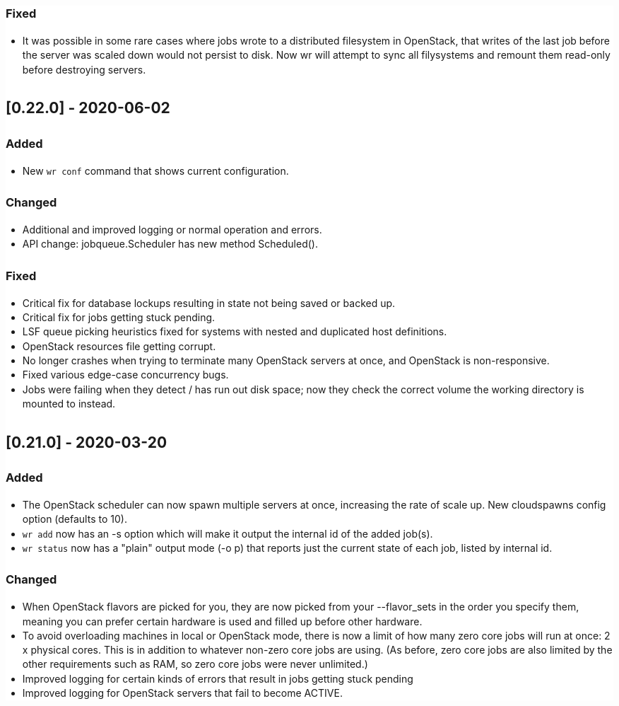 ### Fixed
- It was possible in some rare cases where jobs wrote to a distributed
  filesystem in OpenStack, that writes of the last job before the server was
  scaled down would not persist to disk. Now wr will attempt to sync all
  filysystems and remount them read-only before destroying servers.


## [0.22.0] - 2020-06-02
### Added
- New `wr conf` command that shows current configuration.

### Changed
- Additional and improved logging or normal operation and errors.
- API change: jobqueue.Scheduler has new method Scheduled().

### Fixed
- Critical fix for database lockups resulting in state not being saved or backed
  up.
- Critical fix for jobs getting stuck pending.
- LSF queue picking heuristics fixed for systems with nested and duplicated
  host definitions.
- OpenStack resources file getting corrupt.
- No longer crashes when trying to terminate many OpenStack servers at once, and
  OpenStack is non-responsive.
- Fixed various edge-case concurrency bugs.
- Jobs were failing when they detect / has run out disk space; now they check
  the correct volume the working directory is mounted to instead.


## [0.21.0] - 2020-03-20
### Added
- The OpenStack scheduler can now spawn multiple servers at once, increasing the
  rate of scale up. New cloudspawns config option (defaults to 10).
- `wr add` now has an -s option which will make it output the internal id of the
  added job(s).
- `wr status` now has a "plain" output mode (-o p) that reports just the current
  state of each job, listed by internal id.

### Changed
- When OpenStack flavors are picked for you, they are now picked from your
  --flavor_sets in the order you specify them, meaning you can prefer certain
  hardware is used and filled up before other hardware.
- To avoid overloading machines in local or OpenStack mode, there is now a limit
  of how many zero core jobs will run at once: 2 x physical cores. This is in
  addition to whatever non-zero core jobs are using. (As before, zero core jobs
  are also limited by the other requirements such as RAM, so zero core jobs were
  never unlimited.)
- Improved logging for certain kinds of errors that result in jobs getting stuck
  pending
- Improved logging for OpenStack servers that fail to become ACTIVE.
